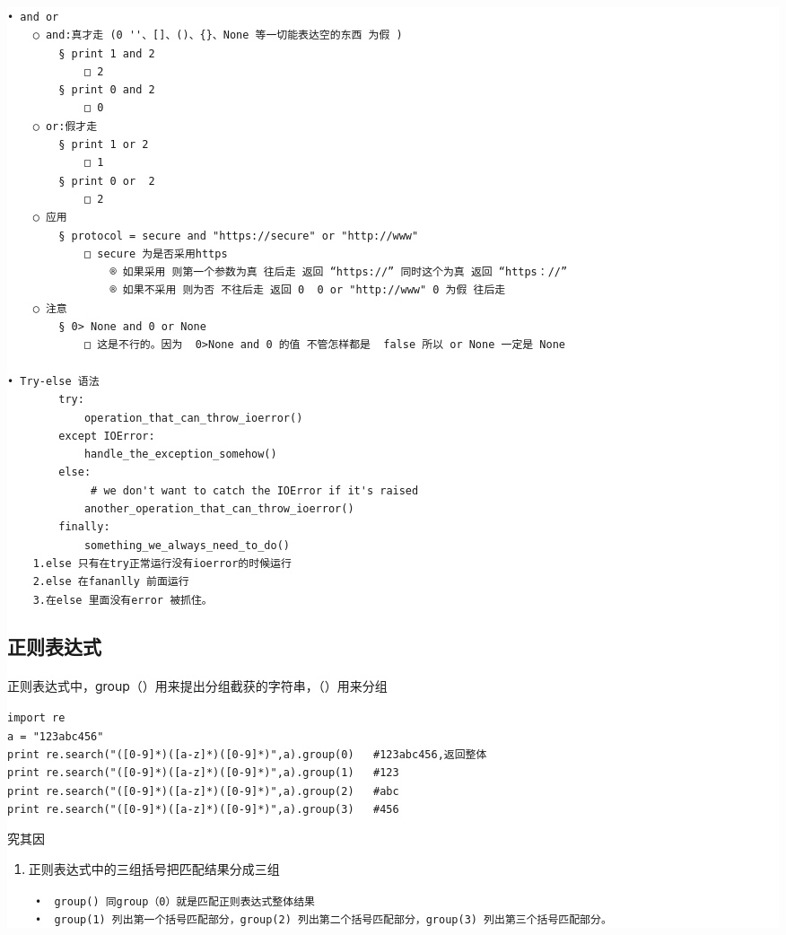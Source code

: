     
    • and or 
        ○ and:真才走 (0 ''、[]、()、{}、None 等一切能表达空的东西 为假 )
            § print 1 and 2
                □ 2
            § print 0 and 2
                □ 0
        ○ or:假才走
            § print 1 or 2 
                □ 1
            § print 0 or  2
                □ 2
        ○ 应用
            § protocol = secure and "https://secure" or "http://www"
                □ secure 为是否采用https 
                    ® 如果采用 则第一个参数为真 往后走 返回 “https://” 同时这个为真 返回 “https：//”
                    ® 如果不采用 则为否 不往后走 返回 0  0 or "http://www" 0 为假 往后走 
        ○ 注意
            § 0> None and 0 or None 
                □ 这是不行的。因为  0>None and 0 的值 不管怎样都是  false 所以 or None 一定是 None
                
    • Try-else 语法
            try:
                operation_that_can_throw_ioerror()
            except IOError:
                handle_the_exception_somehow()
            else:
                 # we don't want to catch the IOError if it's raised
                another_operation_that_can_throw_ioerror()
            finally:
                something_we_always_need_to_do()
        1.else 只有在try正常运行没有ioerror的时候运行
        2.else 在fananlly 前面运行
        3.在else 里面没有error 被抓住。
## 正则表达式 ##

正则表达式中，group（）用来提出分组截获的字符串，（）用来分组
    
    import re
    a = "123abc456"
    print re.search("([0-9]*)([a-z]*)([0-9]*)",a).group(0)   #123abc456,返回整体
    print re.search("([0-9]*)([a-z]*)([0-9]*)",a).group(1)   #123
    print re.search("([0-9]*)([a-z]*)([0-9]*)",a).group(2)   #abc
    print re.search("([0-9]*)([a-z]*)([0-9]*)",a).group(3)   #456
    

究其因

1. 正则表达式中的三组括号把匹配结果分成三组

        •  group() 同group（0）就是匹配正则表达式整体结果
        •  group(1) 列出第一个括号匹配部分，group(2) 列出第二个括号匹配部分，group(3) 列出第三个括号匹配部分。
